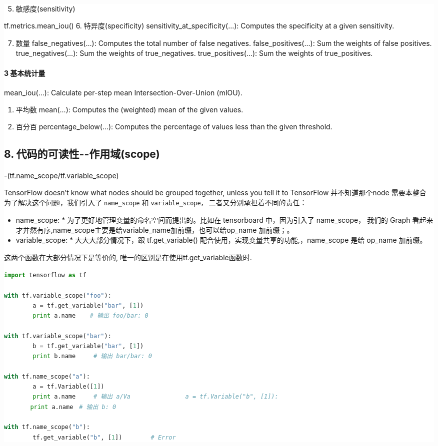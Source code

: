 5. 敏感度(sensitivity)


tf.metrics.mean_iou()
6. 特异度(specificity)
sensitivity_at_specificity(...): Computes the specificity at a given sensitivity.


7. 数量
false_negatives(...): Computes the total number of false negatives.
false_positives(...): Sum the weights of false positives.
true_negatives(...): Sum the weights of true_negatives.
true_positives(...): Sum the weights of true_positives.


#### 3 基本统计量 


mean_iou(...): Calculate per-step mean Intersection-Over-Union (mIOU).


1. 平均数
mean(...): Computes the (weighted) mean of the given values.

2. 百分百
percentage_below(...): Computes the percentage of values less than the given threshold.


## 8. 代码的可读性--作用域(scope)

-(tf.name_scope/tf.variable_scope)

TensorFlow doesn’t know what nodes should be grouped together, unless you tell it to
TensorFlow 并不知道那个node 需要本整合
为了解决这个问题，我们引入了 `name_scope` 和 `variable_scope，` 二者又分别承担着不同的责任：

* name_scope: * 为了更好地管理变量的命名空间而提出的。比如在 tensorboard 中，因为引入了 name_scope， 我们的 Graph 看起来才井然有序,name_scope主要是给variable_name加前缀，也可以给op_name 加前缀；。
* variable_scope: * 大大大部分情况下，跟 tf.get_variable() 配合使用，实现变量共享的功能,，name_scope 是给 op_name 加前缀。

这两个函数在大部分情况下是等价的, 唯一的区别是在使用tf.get_variable函数时. 
```python
import tensorflow as tf

with tf.variable_scope("foo"):
        a = tf.get_variable("bar", [1])
        print a.name    # 输出 foo/bar: 0

with tf.variable_scope("bar"):
        b = tf.get_variable("bar", [1])
        print b.name     # 输出 bar/bar: 0

with tf.name_scope("a"):
        a = tf.Variable([1])
        print a.name     # 输出 a/Va        　　    a = tf.Variable("b", [1]):
　　    print a.name　# 输出 b: 0

with tf.name_scope("b"):
        tf.get_variable("b", [1])        # Error
```
